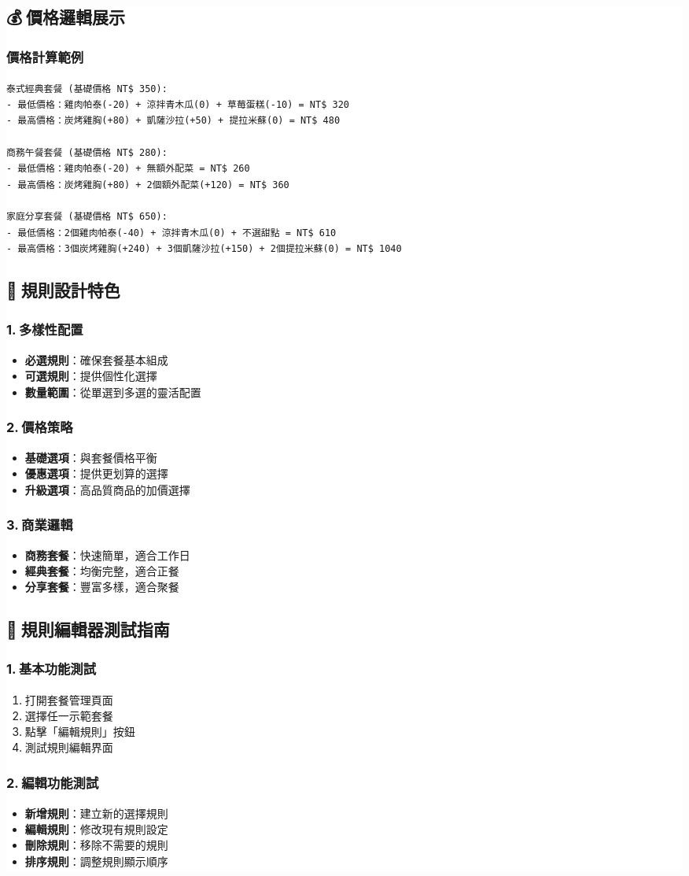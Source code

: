 ## 💰 價格邏輯展示

### 價格計算範例
```
泰式經典套餐 (基礎價格 NT$ 350):
- 最低價格：雞肉帕泰(-20) + 涼拌青木瓜(0) + 草莓蛋糕(-10) = NT$ 320
- 最高價格：炭烤雞胸(+80) + 凱薩沙拉(+50) + 提拉米蘇(0) = NT$ 480

商務午餐套餐 (基礎價格 NT$ 280):
- 最低價格：雞肉帕泰(-20) + 無額外配菜 = NT$ 260
- 最高價格：炭烤雞胸(+80) + 2個額外配菜(+120) = NT$ 360

家庭分享套餐 (基礎價格 NT$ 650):
- 最低價格：2個雞肉帕泰(-40) + 涼拌青木瓜(0) + 不選甜點 = NT$ 610
- 最高價格：3個炭烤雞胸(+240) + 3個凱薩沙拉(+150) + 2個提拉米蘇(0) = NT$ 1040
```

## 🎨 規則設計特色

### 1. 多樣性配置
- **必選規則**：確保套餐基本組成
- **可選規則**：提供個性化選擇
- **數量範圍**：從單選到多選的靈活配置

### 2. 價格策略
- **基礎選項**：與套餐價格平衡
- **優惠選項**：提供更划算的選擇
- **升級選項**：高品質商品的加價選擇

### 3. 商業邏輯
- **商務套餐**：快速簡單，適合工作日
- **經典套餐**：均衡完整，適合正餐
- **分享套餐**：豐富多樣，適合聚餐

## 🚀 規則編輯器測試指南

### 1. 基本功能測試
1. 打開套餐管理頁面
2. 選擇任一示範套餐
3. 點擊「編輯規則」按鈕
4. 測試規則編輯界面

### 2. 編輯功能測試
- **新增規則**：建立新的選擇規則
- **編輯規則**：修改現有規則設定
- **刪除規則**：移除不需要的規則
- **排序規則**：調整規則顯示順序
